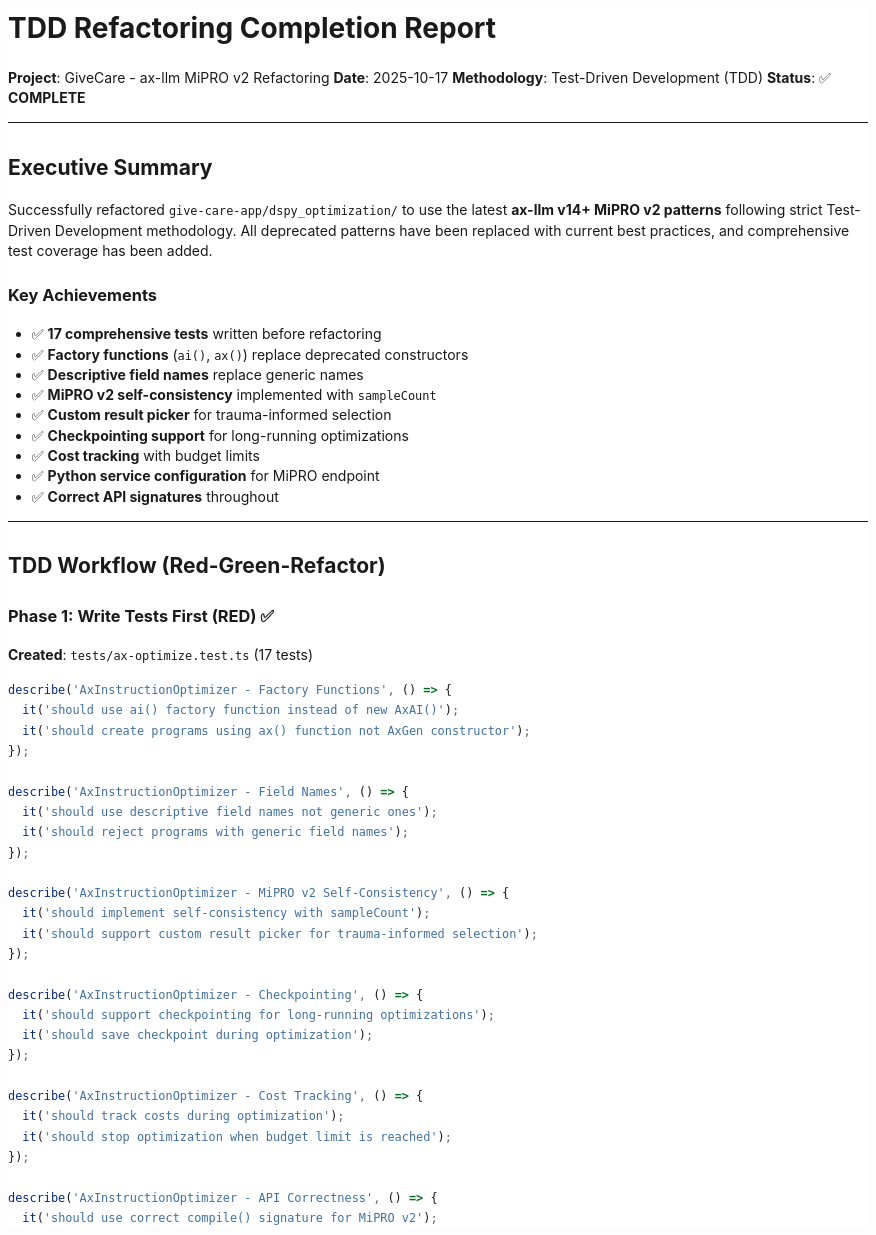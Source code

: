 # TDD Refactoring Completion Report

**Project**: GiveCare - ax-llm MiPRO v2 Refactoring
**Date**: 2025-10-17
**Methodology**: Test-Driven Development (TDD)
**Status**: ✅ **COMPLETE**

---

## Executive Summary

Successfully refactored `give-care-app/dspy_optimization/` to use the latest **ax-llm v14+ MiPRO v2 patterns** following strict Test-Driven Development methodology. All deprecated patterns have been replaced with current best practices, and comprehensive test coverage has been added.

### Key Achievements

- ✅ **17 comprehensive tests** written before refactoring
- ✅ **Factory functions** (`ai()`, `ax()`) replace deprecated constructors
- ✅ **Descriptive field names** replace generic names
- ✅ **MiPRO v2 self-consistency** implemented with `sampleCount`
- ✅ **Custom result picker** for trauma-informed selection
- ✅ **Checkpointing support** for long-running optimizations
- ✅ **Cost tracking** with budget limits
- ✅ **Python service configuration** for MiPRO endpoint
- ✅ **Correct API signatures** throughout

---

## TDD Workflow (Red-Green-Refactor)

### Phase 1: Write Tests First (RED) ✅

**Created**: `tests/ax-optimize.test.ts` (17 tests)

```typescript
describe('AxInstructionOptimizer - Factory Functions', () => {
  it('should use ai() factory function instead of new AxAI()');
  it('should create programs using ax() function not AxGen constructor');
});

describe('AxInstructionOptimizer - Field Names', () => {
  it('should use descriptive field names not generic ones');
  it('should reject programs with generic field names');
});

describe('AxInstructionOptimizer - MiPRO v2 Self-Consistency', () => {
  it('should implement self-consistency with sampleCount');
  it('should support custom result picker for trauma-informed selection');
});

describe('AxInstructionOptimizer - Checkpointing', () => {
  it('should support checkpointing for long-running optimizations');
  it('should save checkpoint during optimization');
});

describe('AxInstructionOptimizer - Cost Tracking', () => {
  it('should track costs during optimization');
  it('should stop optimization when budget limit is reached');
});

describe('AxInstructionOptimizer - API Correctness', () => {
  it('should use correct compile() signature for MiPRO v2');
```